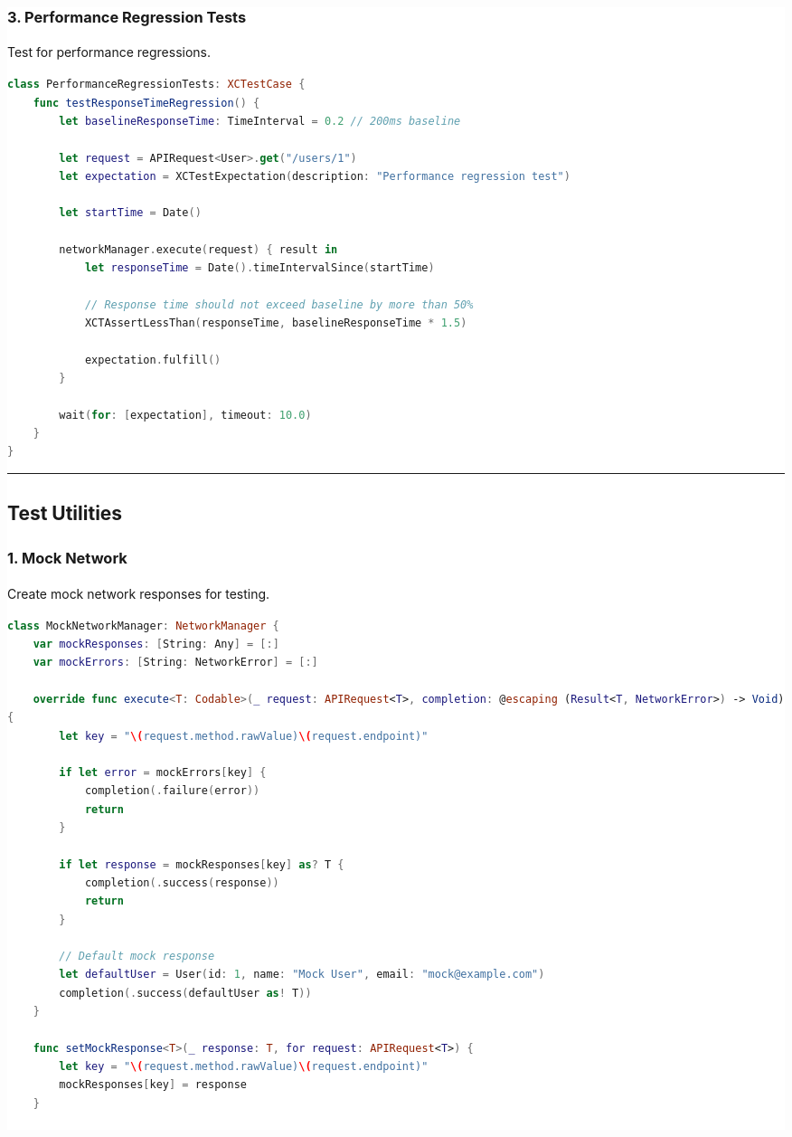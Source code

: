 ### 3. Performance Regression Tests

Test for performance regressions.

```swift
class PerformanceRegressionTests: XCTestCase {
    func testResponseTimeRegression() {
        let baselineResponseTime: TimeInterval = 0.2 // 200ms baseline
        
        let request = APIRequest<User>.get("/users/1")
        let expectation = XCTestExpectation(description: "Performance regression test")
        
        let startTime = Date()
        
        networkManager.execute(request) { result in
            let responseTime = Date().timeIntervalSince(startTime)
            
            // Response time should not exceed baseline by more than 50%
            XCTAssertLessThan(responseTime, baselineResponseTime * 1.5)
            
            expectation.fulfill()
        }
        
        wait(for: [expectation], timeout: 10.0)
    }
}
```

---

## Test Utilities

### 1. Mock Network

Create mock network responses for testing.

```swift
class MockNetworkManager: NetworkManager {
    var mockResponses: [String: Any] = [:]
    var mockErrors: [String: NetworkError] = [:]
    
    override func execute<T: Codable>(_ request: APIRequest<T>, completion: @escaping (Result<T, NetworkError>) -> Void) {
        let key = "\(request.method.rawValue)\(request.endpoint)"
        
        if let error = mockErrors[key] {
            completion(.failure(error))
            return
        }
        
        if let response = mockResponses[key] as? T {
            completion(.success(response))
            return
        }
        
        // Default mock response
        let defaultUser = User(id: 1, name: "Mock User", email: "mock@example.com")
        completion(.success(defaultUser as! T))
    }
    
    func setMockResponse<T>(_ response: T, for request: APIRequest<T>) {
        let key = "\(request.method.rawValue)\(request.endpoint)"
        mockResponses[key] = response
    }
    
```